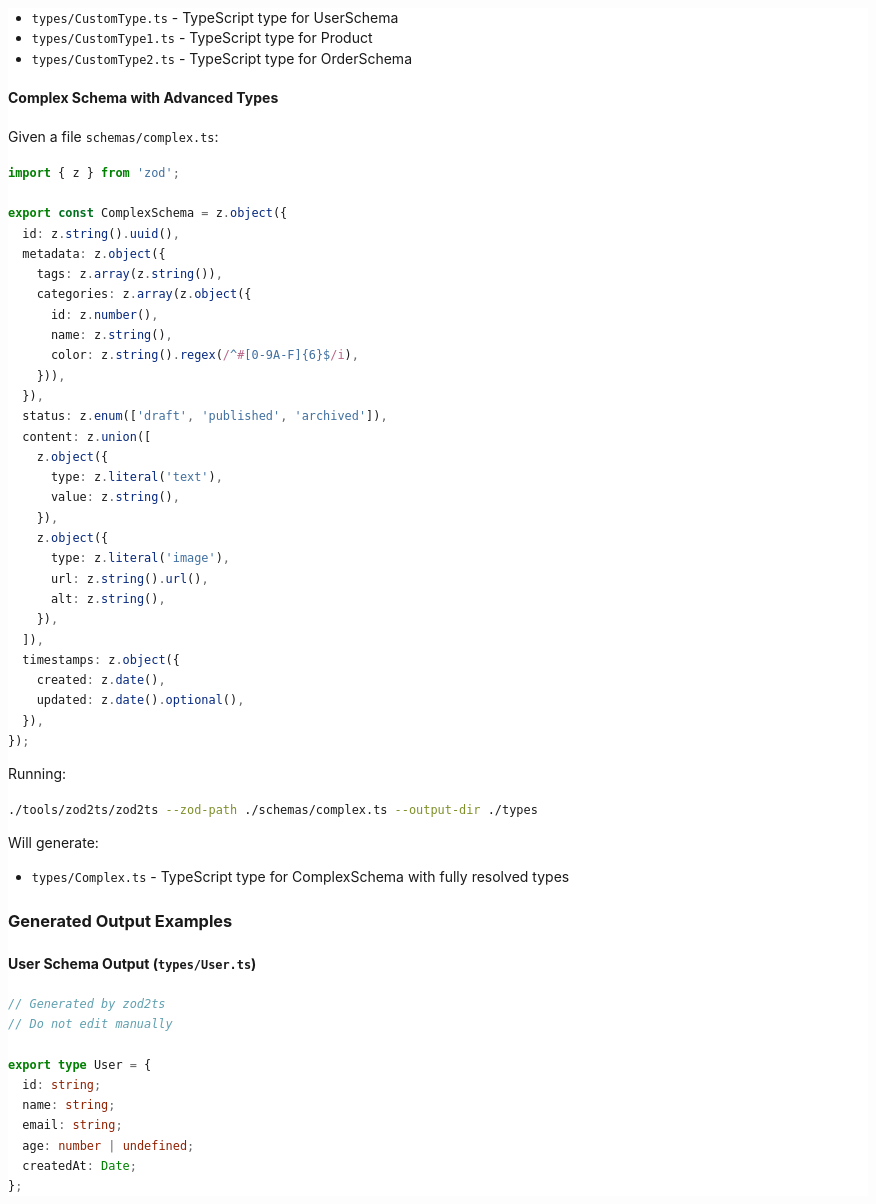 - `types/CustomType.ts` - TypeScript type for UserSchema
- `types/CustomType1.ts` - TypeScript type for Product
- `types/CustomType2.ts` - TypeScript type for OrderSchema

#### Complex Schema with Advanced Types

Given a file `schemas/complex.ts`:

```typescript
import { z } from 'zod';

export const ComplexSchema = z.object({
  id: z.string().uuid(),
  metadata: z.object({
    tags: z.array(z.string()),
    categories: z.array(z.object({
      id: z.number(),
      name: z.string(),
      color: z.string().regex(/^#[0-9A-F]{6}$/i),
    })),
  }),
  status: z.enum(['draft', 'published', 'archived']),
  content: z.union([
    z.object({
      type: z.literal('text'),
      value: z.string(),
    }),
    z.object({
      type: z.literal('image'),
      url: z.string().url(),
      alt: z.string(),
    }),
  ]),
  timestamps: z.object({
    created: z.date(),
    updated: z.date().optional(),
  }),
});
```

Running:

```bash
./tools/zod2ts/zod2ts --zod-path ./schemas/complex.ts --output-dir ./types
```

Will generate:

- `types/Complex.ts` - TypeScript type for ComplexSchema with fully resolved types

### Generated Output Examples

#### User Schema Output (`types/User.ts`)
```typescript
// Generated by zod2ts
// Do not edit manually

export type User = {
  id: string;
  name: string;
  email: string;
  age: number | undefined;
  createdAt: Date;
};
```

